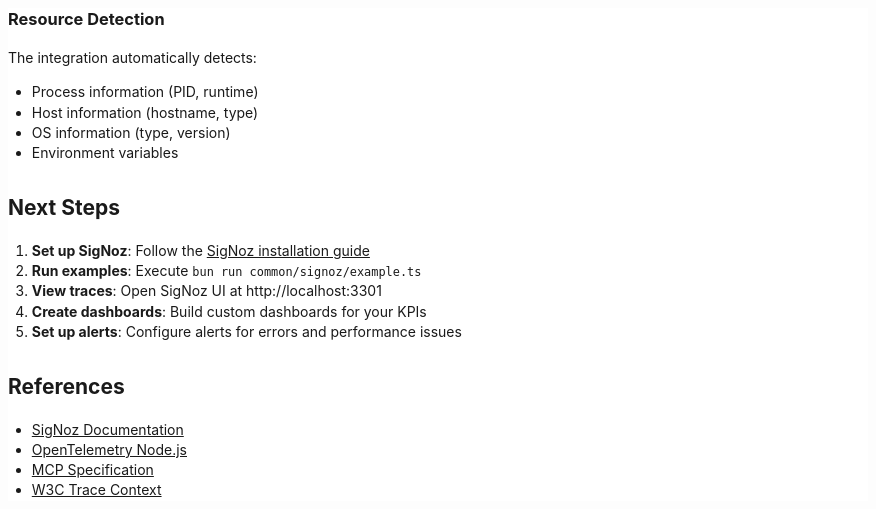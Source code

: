 ### Resource Detection

The integration automatically detects:
- Process information (PID, runtime)
- Host information (hostname, type)
- OS information (type, version)
- Environment variables

## Next Steps

1. **Set up SigNoz**: Follow the [SigNoz installation guide](https://signoz.io/docs/install/)
2. **Run examples**: Execute `bun run common/signoz/example.ts`
3. **View traces**: Open SigNoz UI at http://localhost:3301
4. **Create dashboards**: Build custom dashboards for your KPIs
5. **Set up alerts**: Configure alerts for errors and performance issues

## References

- [SigNoz Documentation](https://signoz.io/docs/)
- [OpenTelemetry Node.js](https://opentelemetry.io/docs/languages/js/getting-started/nodejs/)
- [MCP Specification](https://spec.modelcontextprotocol.io/)
- [W3C Trace Context](https://www.w3.org/TR/trace-context/)